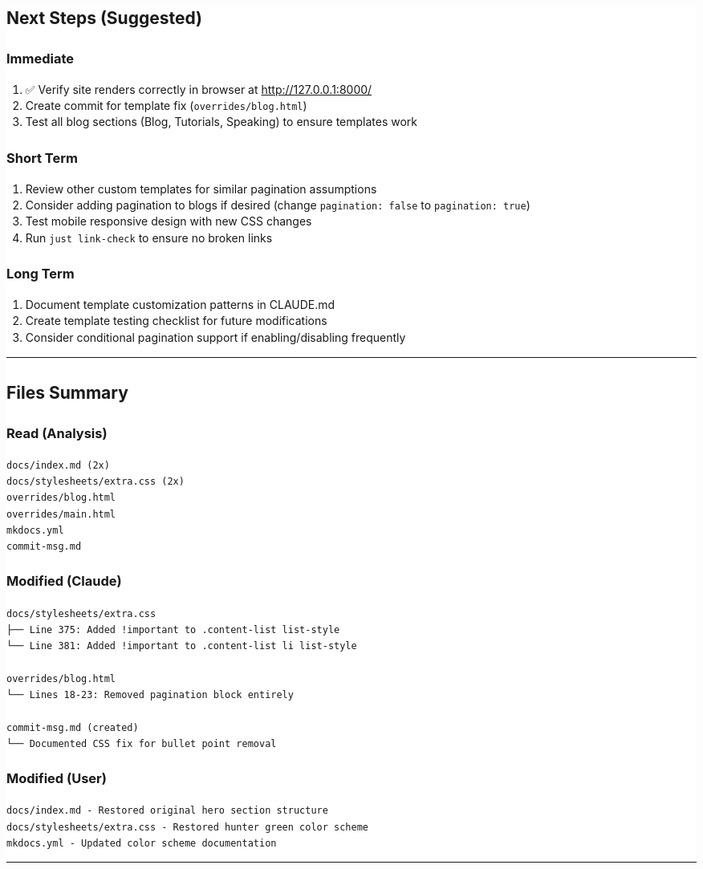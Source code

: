 
## Next Steps (Suggested)

### Immediate
1. ✅ Verify site renders correctly in browser at http://127.0.0.1:8000/
2. Create commit for template fix (`overrides/blog.html`)
3. Test all blog sections (Blog, Tutorials, Speaking) to ensure templates work

### Short Term
1. Review other custom templates for similar pagination assumptions
2. Consider adding pagination to blogs if desired (change `pagination: false` to `pagination: true`)
3. Test mobile responsive design with new CSS changes
4. Run `just link-check` to ensure no broken links

### Long Term
1. Document template customization patterns in CLAUDE.md
2. Create template testing checklist for future modifications
3. Consider conditional pagination support if enabling/disabling frequently

---

## Files Summary

### Read (Analysis)
```
docs/index.md (2x)
docs/stylesheets/extra.css (2x)
overrides/blog.html
overrides/main.html
mkdocs.yml
commit-msg.md
```

### Modified (Claude)
```
docs/stylesheets/extra.css
├── Line 375: Added !important to .content-list list-style
└── Line 381: Added !important to .content-list li list-style

overrides/blog.html
└── Lines 18-23: Removed pagination block entirely

commit-msg.md (created)
└── Documented CSS fix for bullet point removal
```

### Modified (User)
```
docs/index.md - Restored original hero section structure
docs/stylesheets/extra.css - Restored hunter green color scheme
mkdocs.yml - Updated color scheme documentation
```

---